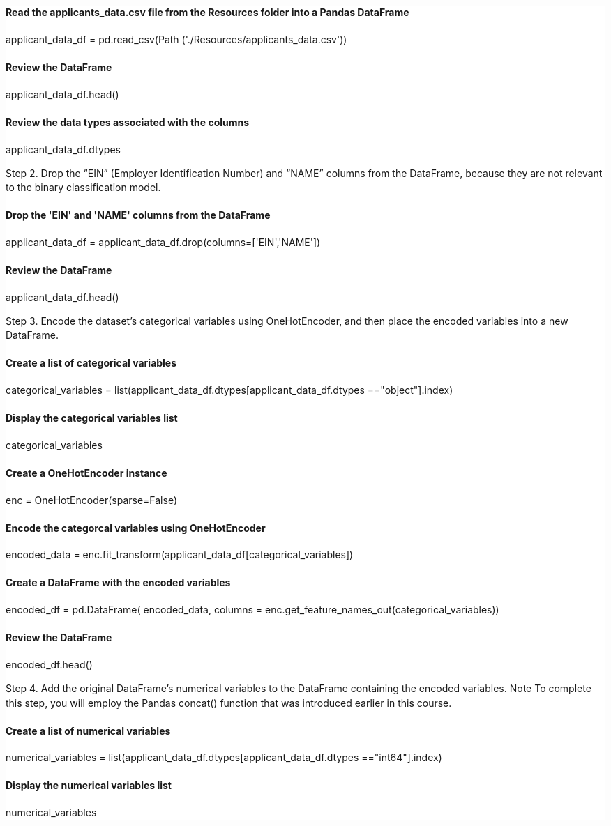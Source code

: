 #### Read the applicants_data.csv file from the Resources folder into a Pandas DataFrame
applicant_data_df = pd.read_csv(Path
    ('./Resources/applicants_data.csv'))

####  Review the DataFrame
applicant_data_df.head()

####  Review the data types associated with the columns
applicant_data_df.dtypes

Step 2. Drop the “EIN” (Employer Identification Number) and “NAME” columns from the DataFrame, because they are not relevant to the binary classification model.

#### Drop the 'EIN' and 'NAME' columns from the DataFrame
applicant_data_df = applicant_data_df.drop(columns=['EIN','NAME'])

#### Review the DataFrame
applicant_data_df.head()

Step 3. Encode the dataset’s categorical variables using OneHotEncoder, and then place the encoded variables into a new DataFrame.

#### Create a list of categorical variables 
categorical_variables = list(applicant_data_df.dtypes[applicant_data_df.dtypes =="object"].index)

#### Display the categorical variables list
categorical_variables

#### Create a OneHotEncoder instance
enc = OneHotEncoder(sparse=False)

#### Encode the categorcal variables using OneHotEncoder
encoded_data = enc.fit_transform(applicant_data_df[categorical_variables])

#### Create a DataFrame with the encoded variables
encoded_df = pd.DataFrame(
    encoded_data,
    columns = enc.get_feature_names_out(categorical_variables))

#### Review the DataFrame
encoded_df.head()

Step 4. Add the original DataFrame’s numerical variables to the DataFrame containing the encoded variables. Note To complete this step, you will employ the Pandas concat() function that was introduced earlier in this course.

#### Create a list of numerical variables
numerical_variables = list(applicant_data_df.dtypes[applicant_data_df.dtypes =="int64"].index)

#### Display the numerical variables list
numerical_variables
